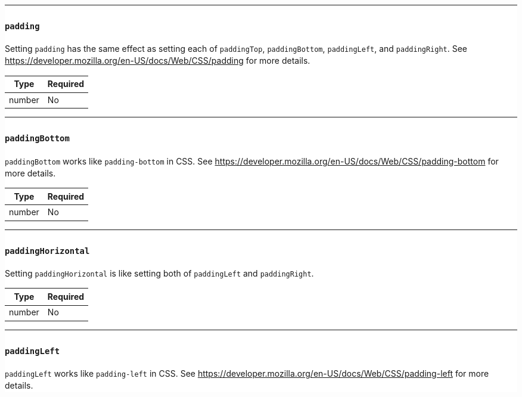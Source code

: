 


---

### `padding`

Setting `padding` has the same effect as setting each of
 `paddingTop`, `paddingBottom`, `paddingLeft`, and `paddingRight`.
 See https://developer.mozilla.org/en-US/docs/Web/CSS/padding
 for more details.

| Type | Required |
| - | - |
| number | No |




---

### `paddingBottom`

`paddingBottom` works like `padding-bottom` in CSS.
See https://developer.mozilla.org/en-US/docs/Web/CSS/padding-bottom
for more details.

| Type | Required |
| - | - |
| number | No |




---

### `paddingHorizontal`

Setting `paddingHorizontal` is like setting both of
 `paddingLeft` and `paddingRight`.

| Type | Required |
| - | - |
| number | No |




---

### `paddingLeft`

`paddingLeft` works like `padding-left` in CSS.
See https://developer.mozilla.org/en-US/docs/Web/CSS/padding-left
for more details.
